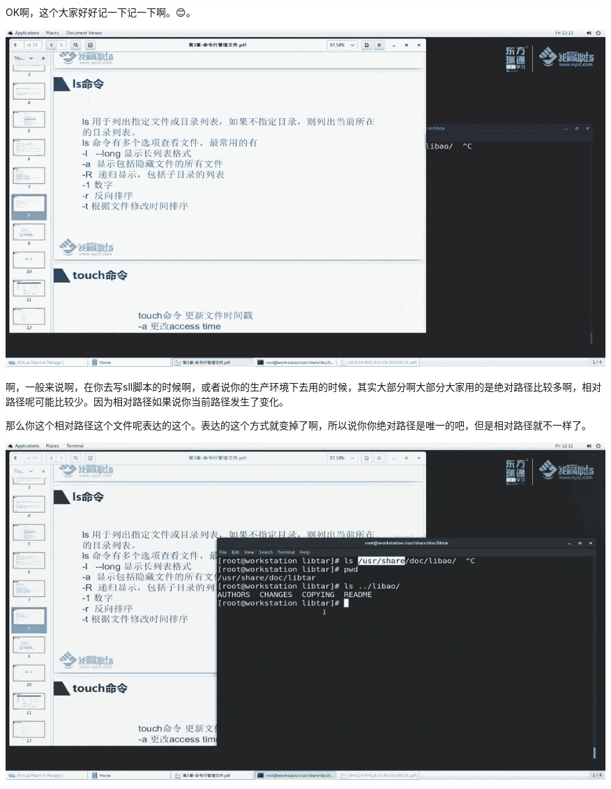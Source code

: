 OK啊，这个大家好好记一下记一下啊。😊。

![](img/9e5bf41d1e69a5f07c6435a12f2314c7_19.png)

啊，一般来说啊，在你去写sll脚本的时候啊，或者说你的生产环境下去用的时候，其实大部分啊大部分大家用的是绝对路径比较多啊，相对路径呢可能比较少。因为相对路径如果说你当前路径发生了变化。

那么你这个相对路径这个文件呢表达的这个。表达的这个方式就变掉了啊，所以说你你绝对路径是唯一的吧，但是相对路径就不一样了。



![](img/9e5bf41d1e69a5f07c6435a12f2314c7_21.png)
